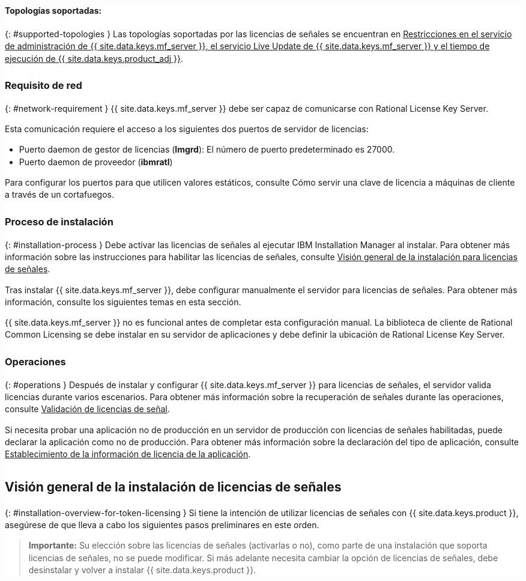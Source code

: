 #### Topologías soportadas:
{: #supported-topologies }
Las topologías soportadas por las licencias de señales se encuentran en [Restricciones en el servicio de administración de {{ site.data.keys.mf_server }}, el servicio Live Update de {{ site.data.keys.mf_server }} y el tiempo de ejecución de {{ site.data.keys.product_adj }}](../topologies/#constraints-on-mobilefirst-server-administration-service-mobilefirst-server-live-update-service-and-mobilefirst-foundation-runtime).

### Requisito de red
{: #network-requirement }
{{ site.data.keys.mf_server }} debe ser capaz de comunicarse con Rational License Key Server.

Esta comunicación requiere el acceso a los siguientes dos puertos de servidor de licencias:

* Puerto daemon de gestor de licencias (**lmgrd**): El número de puerto predeterminado es 27000.
* Puerto daemon de proveedor (**ibmratl**)
 
Para configurar los puertos para que utilicen valores estáticos, consulte Cómo servir una clave de licencia a máquinas de cliente a través de un cortafuegos.

### Proceso de instalación
{: #installation-process }
Debe activar las licencias de señales al ejecutar IBM Installation Manager al instalar. Para obtener más información sobre las instrucciones para habilitar las licencias de señales, consulte [Visión general de la instalación para licencias de señales](#installation-overview-for-token-licensing).

Tras instalar {{ site.data.keys.mf_server }}, debe configurar manualmente el servidor para licencias de señales. Para obtener más información, consulte los siguientes temas en esta sección.

{{ site.data.keys.mf_server }} no es funcional antes de completar esta configuración manual. La biblioteca de cliente de Rational Common Licensing se debe instalar en su servidor de aplicaciones y debe definir la ubicación de Rational License Key Server.

### Operaciones
{: #operations }
Después de instalar y configurar {{ site.data.keys.mf_server }} para licencias de señales, el servidor valida licencias durante varios escenarios. Para obtener más información sobre la recuperación de señales durante las operaciones, consulte [Validación de licencias de señal](../../../administering-apps/license-tracking/#token-license-validation).

Si necesita probar una aplicación no de producción en un servidor de producción con licencias de señales habilitadas, puede declarar la aplicación como no de producción. Para obtener más información sobre la declaración del tipo de aplicación, consulte [Establecimiento de la información de licencia de la aplicación](../../../administering-apps/license-tracking/#setting-the-application-license-information).

## Visión general de la instalación de licencias de señales
{: #installation-overview-for-token-licensing }
Si tiene la intención de utilizar licencias de señales con {{ site.data.keys.product }}, asegúrese de que lleva a cabo los siguientes pasos preliminares en este orden.

> **Importante:** Su elección sobre las licencias de señales (activarlas o no), como parte de una instalación que soporta licencias de señales, no se puede modificar. Si más adelante necesita cambiar la opción de licencias de señales, debe desinstalar y volver a instalar {{ site.data.keys.product }}.
